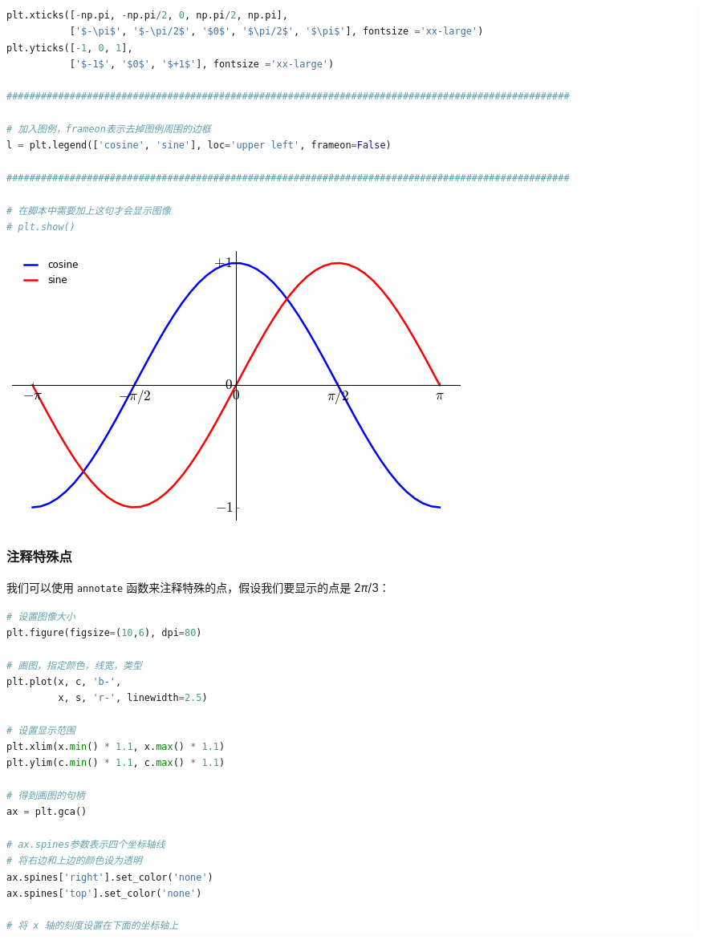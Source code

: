 ```python
plt.xticks([-np.pi, -np.pi/2, 0, np.pi/2, np.pi], 
           ['$-\pi$', '$-\pi/2$', '$0$', '$\pi/2$', '$\pi$'], fontsize ='xx-large')
plt.yticks([-1, 0, 1], 
           ['$-1$', '$0$', '$+1$'], fontsize ='xx-large')

##################################################################################################

# 加入图例，frameon表示去掉图例周围的边框
l = plt.legend(['cosine', 'sine'], loc='upper left', frameon=False)

##################################################################################################

# 在脚本中需要加上这句才会显示图像
# plt.show()
```


    
![png](06.09-do-not-trust-the-defaults_files/06.09-do-not-trust-the-defaults_30_0.png)
    


### 注释特殊点

我们可以使用 `annotate` 函数来注释特殊的点，假设我们要显示的点是 $2\pi/3$：


```python
# 设置图像大小
plt.figure(figsize=(10,6), dpi=80)

# 画图，指定颜色，线宽，类型
plt.plot(x, c, 'b-', 
         x, s, 'r-', linewidth=2.5)

# 设置显示范围
plt.xlim(x.min() * 1.1, x.max() * 1.1)
plt.ylim(c.min() * 1.1, c.max() * 1.1)

# 得到画图的句柄
ax = plt.gca()

# ax.spines参数表示四个坐标轴线
# 将右边和上边的颜色设为透明
ax.spines['right'].set_color('none')
ax.spines['top'].set_color('none')

# 将 x 轴的刻度设置在下面的坐标轴上
```